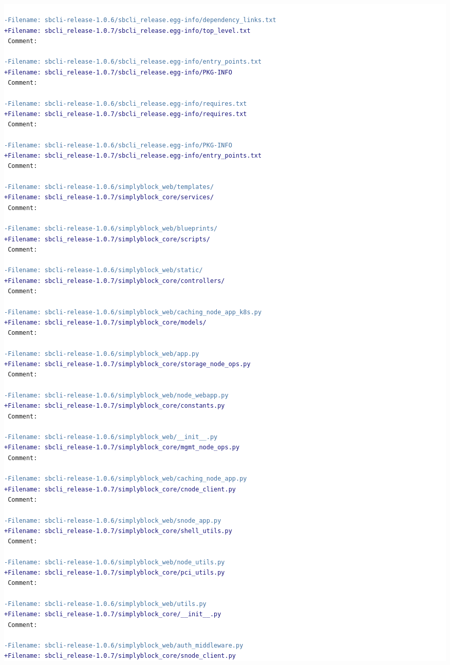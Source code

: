 ```diff
 
-Filename: sbcli-release-1.0.6/sbcli_release.egg-info/dependency_links.txt
+Filename: sbcli_release-1.0.7/sbcli_release.egg-info/top_level.txt
 Comment: 
 
-Filename: sbcli-release-1.0.6/sbcli_release.egg-info/entry_points.txt
+Filename: sbcli_release-1.0.7/sbcli_release.egg-info/PKG-INFO
 Comment: 
 
-Filename: sbcli-release-1.0.6/sbcli_release.egg-info/requires.txt
+Filename: sbcli_release-1.0.7/sbcli_release.egg-info/requires.txt
 Comment: 
 
-Filename: sbcli-release-1.0.6/sbcli_release.egg-info/PKG-INFO
+Filename: sbcli_release-1.0.7/sbcli_release.egg-info/entry_points.txt
 Comment: 
 
-Filename: sbcli-release-1.0.6/simplyblock_web/templates/
+Filename: sbcli_release-1.0.7/simplyblock_core/services/
 Comment: 
 
-Filename: sbcli-release-1.0.6/simplyblock_web/blueprints/
+Filename: sbcli_release-1.0.7/simplyblock_core/scripts/
 Comment: 
 
-Filename: sbcli-release-1.0.6/simplyblock_web/static/
+Filename: sbcli_release-1.0.7/simplyblock_core/controllers/
 Comment: 
 
-Filename: sbcli-release-1.0.6/simplyblock_web/caching_node_app_k8s.py
+Filename: sbcli_release-1.0.7/simplyblock_core/models/
 Comment: 
 
-Filename: sbcli-release-1.0.6/simplyblock_web/app.py
+Filename: sbcli_release-1.0.7/simplyblock_core/storage_node_ops.py
 Comment: 
 
-Filename: sbcli-release-1.0.6/simplyblock_web/node_webapp.py
+Filename: sbcli_release-1.0.7/simplyblock_core/constants.py
 Comment: 
 
-Filename: sbcli-release-1.0.6/simplyblock_web/__init__.py
+Filename: sbcli_release-1.0.7/simplyblock_core/mgmt_node_ops.py
 Comment: 
 
-Filename: sbcli-release-1.0.6/simplyblock_web/caching_node_app.py
+Filename: sbcli_release-1.0.7/simplyblock_core/cnode_client.py
 Comment: 
 
-Filename: sbcli-release-1.0.6/simplyblock_web/snode_app.py
+Filename: sbcli_release-1.0.7/simplyblock_core/shell_utils.py
 Comment: 
 
-Filename: sbcli-release-1.0.6/simplyblock_web/node_utils.py
+Filename: sbcli_release-1.0.7/simplyblock_core/pci_utils.py
 Comment: 
 
-Filename: sbcli-release-1.0.6/simplyblock_web/utils.py
+Filename: sbcli_release-1.0.7/simplyblock_core/__init__.py
 Comment: 
 
-Filename: sbcli-release-1.0.6/simplyblock_web/auth_middleware.py
+Filename: sbcli_release-1.0.7/simplyblock_core/snode_client.py
```